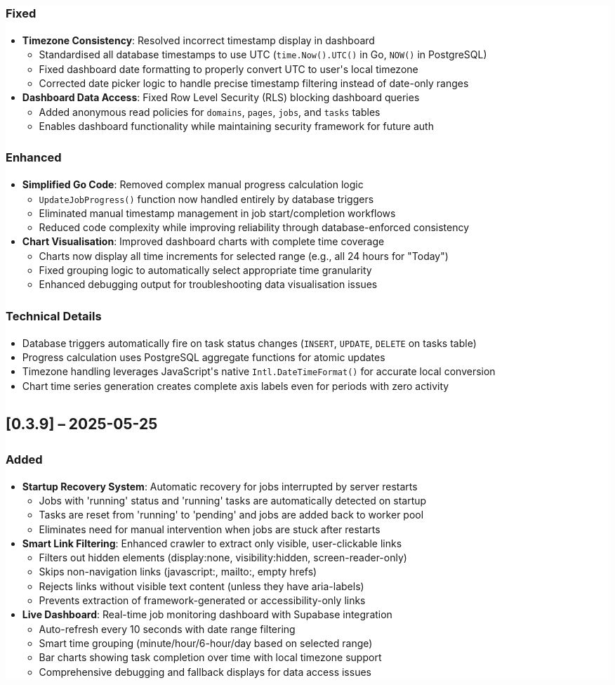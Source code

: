 ### Fixed

- **Timezone Consistency**: Resolved incorrect timestamp display in dashboard
  - Standardised all database timestamps to use UTC (`time.Now().UTC()` in Go,
    `NOW()` in PostgreSQL)
  - Fixed dashboard date formatting to properly convert UTC to user's local
    timezone
  - Corrected date picker logic to handle precise timestamp filtering instead of
    date-only ranges
- **Dashboard Data Access**: Fixed Row Level Security (RLS) blocking dashboard
  queries
  - Added anonymous read policies for `domains`, `pages`, `jobs`, and `tasks`
    tables
  - Enables dashboard functionality while maintaining security framework for
    future auth

### Enhanced

- **Simplified Go Code**: Removed complex manual progress calculation logic
  - `UpdateJobProgress()` function now handled entirely by database triggers
  - Eliminated manual timestamp management in job start/completion workflows
  - Reduced code complexity while improving reliability through
    database-enforced consistency
- **Chart Visualisation**: Improved dashboard charts with complete time coverage
  - Charts now display all time increments for selected range (e.g., all 24
    hours for "Today")
  - Fixed grouping logic to automatically select appropriate time granularity
  - Enhanced debugging output for troubleshooting data visualisation issues

### Technical Details

- Database triggers automatically fire on task status changes (`INSERT`,
  `UPDATE`, `DELETE` on tasks table)
- Progress calculation uses PostgreSQL aggregate functions for atomic updates
- Timezone handling leverages JavaScript's native `Intl.DateTimeFormat()` for
  accurate local conversion
- Chart time series generation creates complete axis labels even for periods
  with zero activity

## [0.3.9] – 2025-05-25

### Added

- **Startup Recovery System**: Automatic recovery for jobs interrupted by server
  restarts
  - Jobs with 'running' status and 'running' tasks are automatically detected on
    startup
  - Tasks are reset from 'running' to 'pending' and jobs are added back to
    worker pool
  - Eliminates need for manual intervention when jobs are stuck after restarts
- **Smart Link Filtering**: Enhanced crawler to extract only visible,
  user-clickable links
  - Filters out hidden elements (display:none, visibility:hidden,
    screen-reader-only)
  - Skips non-navigation links (javascript:, mailto:, empty hrefs)
  - Rejects links without visible text content (unless they have aria-labels)
  - Prevents extraction of framework-generated or accessibility-only links
- **Live Dashboard**: Real-time job monitoring dashboard with Supabase
  integration
  - Auto-refresh every 10 seconds with date range filtering
  - Smart time grouping (minute/hour/6-hour/day based on selected range)
  - Bar charts showing task completion over time with local timezone support
  - Comprehensive debugging and fallback displays for data access issues
